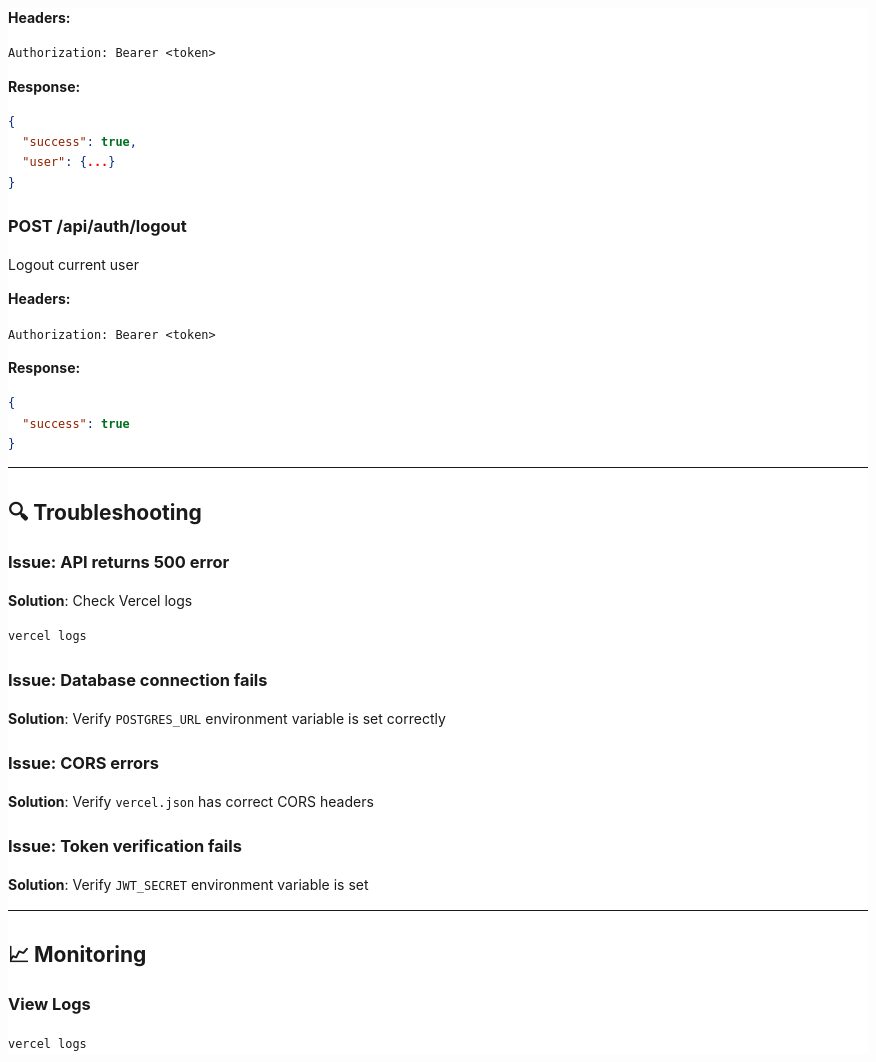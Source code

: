 **Headers:**
```
Authorization: Bearer <token>
```

**Response:**
```json
{
  "success": true,
  "user": {...}
}
```

### **POST /api/auth/logout**
Logout current user

**Headers:**
```
Authorization: Bearer <token>
```

**Response:**
```json
{
  "success": true
}
```

---

## 🔍 Troubleshooting

### **Issue: API returns 500 error**
**Solution**: Check Vercel logs
```bash
vercel logs
```

### **Issue: Database connection fails**
**Solution**: Verify `POSTGRES_URL` environment variable is set correctly

### **Issue: CORS errors**
**Solution**: Verify `vercel.json` has correct CORS headers

### **Issue: Token verification fails**
**Solution**: Verify `JWT_SECRET` environment variable is set

---

## 📈 Monitoring

### **View Logs**
```bash
vercel logs
```
